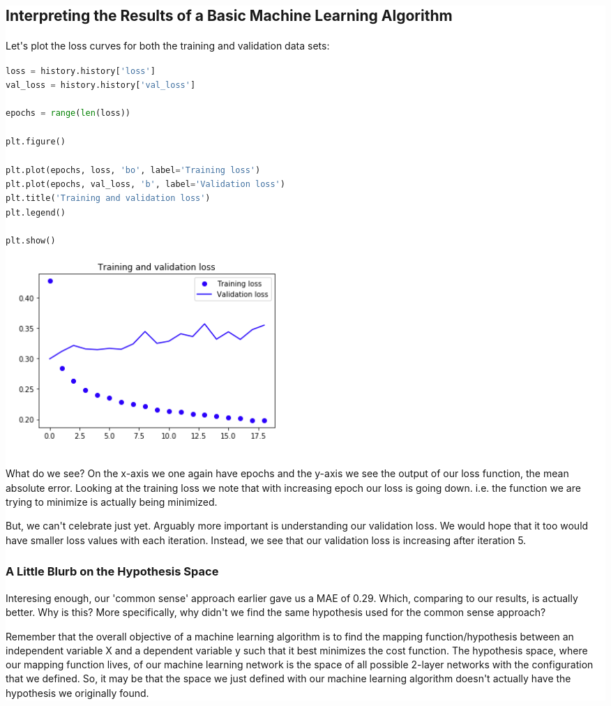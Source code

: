 <h2>Interpreting the Results of a Basic Machine Learning Algorithm</h2>  

Let's plot the loss curves for both the training and validation data sets:  


```python
loss = history.history['loss']
val_loss = history.history['val_loss']

epochs = range(len(loss))

plt.figure()

plt.plot(epochs, loss, 'bo', label='Training loss')
plt.plot(epochs, val_loss, 'b', label='Validation loss')
plt.title('Training and validation loss')
plt.legend()

plt.show()
```

<img src="./img/newfirst_ml_approach.png" width="410" >

What do we see? On the x-axis we one again have epochs and the y-axis we see the output of our loss function, the mean absolute error. Looking at the training loss we note that with increasing epoch our loss is going down. i.e. the function we are trying to minimize is actually being minimized.

But, we can't celebrate just yet. Arguably more important is understanding our validation loss. We would hope that it too would have smaller loss values with each iteration. Instead, we see that our validation loss is increasing after iteration 5.
  
<h3>A Little Blurb on the Hypothesis Space</h3>

Interesing enough, our 'common sense' approach earlier gave us a MAE of 0.29. Which, comparing to our results, is actually better. Why is this? More specifically, why didn't we find the same hypothesis used for the common sense approach?  

Remember that the overall objective of a machine learning algorithm is to find the mapping function/hypothesis between an independent variable X and a dependent variable y such that it best minimizes the cost function. The hypothesis space, where our mapping function lives, of our machine learning network is the space of all possible 2-layer networks with the configuration that we defined. So, it may be that the space we just defined with our machine learning algorithm doesn't actually have the hypothesis we originally found.  
